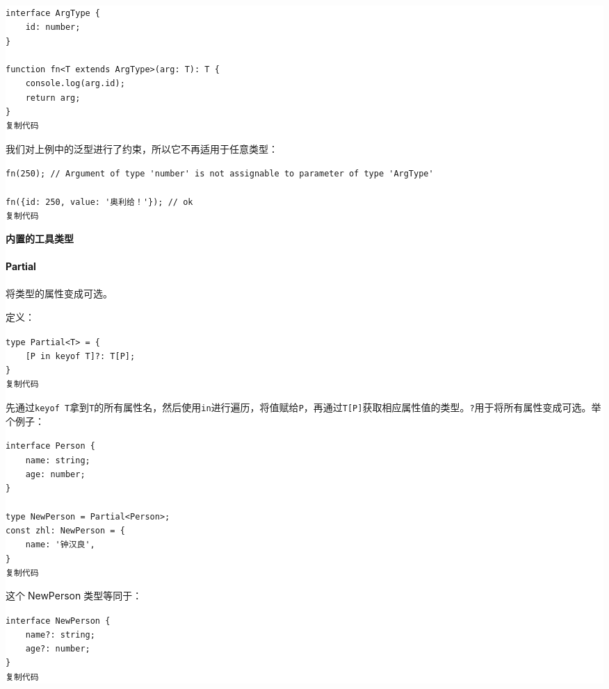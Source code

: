```
interface ArgType {
    id: number;
}

function fn<T extends ArgType>(arg: T): T {
    console.log(arg.id);
    return arg;
}
复制代码
```

我们对上例中的泛型进行了约束，所以它不再适用于任意类型：

```
fn(250); // Argument of type 'number' is not assignable to parameter of type 'ArgType'

fn({id: 250, value: '奥利给！'}); // ok
复制代码
```

**内置的工具类型**

#### Partial

将类型的属性变成可选。

定义：

```
type Partial<T> = {
    [P in keyof T]?: T[P];
}
复制代码
```

先通过`keyof T`拿到`T`的所有属性名，然后使用`in`进行遍历，将值赋给`P`，再通过`T[P]`获取相应属性值的类型。`?`用于将所有属性变成可选。举个例子：

```
interface Person {
    name: string;
    age: number;
}

type NewPerson = Partial<Person>;
const zhl: NewPerson = {
    name: '钟汉良',
}
复制代码
```

这个 NewPerson 类型等同于：

```
interface NewPerson {
    name?: string;
    age?: number;
}
复制代码
```
